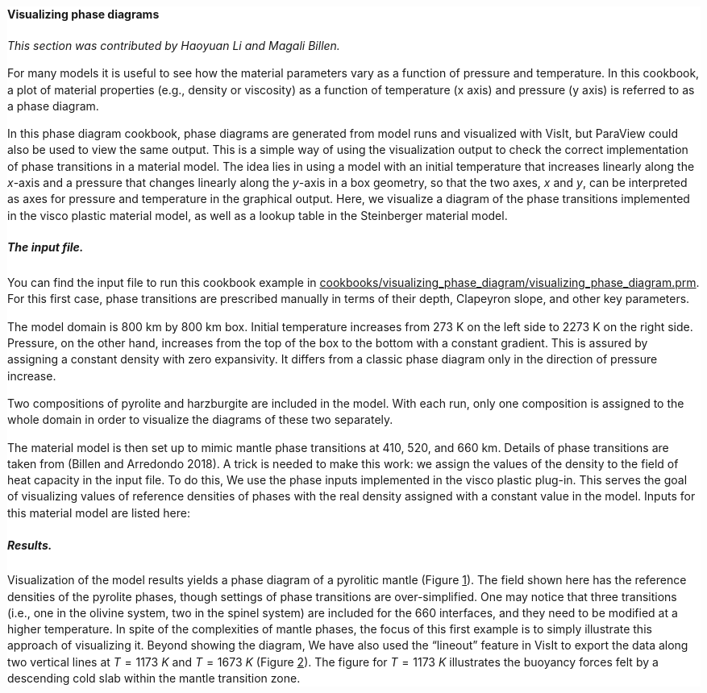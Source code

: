 #### Visualizing phase diagrams

*This section was contributed by Haoyuan Li and Magali Billen.*

For many models it is useful to see how the material parameters vary as a
function of pressure and temperature. In this cookbook, a plot of material
properties (e.g., density or viscosity) as a function of temperature (x axis)
and pressure (y axis) is referred to as a phase diagram.

In this phase diagram cookbook, phase diagrams are generated from model runs
and visualized with VisIt, but ParaView could also be used to view the same
output. This is a simple way of using the visualization output to check the
correct implementation of phase transitions in a material model. The idea lies
in using a model with an initial temperature that increases linearly along the
$x$-axis and a pressure that changes linearly along the $y$-axis in a box
geometry, so that the two axes, $x$ and $y$, can be interpreted as axes for
pressure and temperature in the graphical output. Here, we visualize a diagram
of the phase transitions implemented in the visco plastic material model, as
well as a lookup table in the Steinberger material model.

##### The input file.

You can find the input file to run this cookbook example in
[cookbooks/visualizing_phase_diagram/visualizing_phase_diagram.prm][]. For
this first case, phase transitions are prescribed manually in terms of their
depth, Clapeyron slope, and other key parameters.

The model domain is 800 km by 800 km box. Initial temperature increases from
273&nbsp;K on the left side to 2273&nbsp;K on the right side. Pressure, on the
other hand, increases from the top of the box to the bottom with a constant
gradient. This is assured by assigning a constant density with zero
expansivity. It differs from a classic phase diagram only in the direction of
pressure increase.

Two compositions of pyrolite and harzburgite are included in the model. With
each run, only one composition is assigned to the whole domain in order to
visualize the diagrams of these two separately.

The material model is then set up to mimic mantle phase transitions at 410,
520, and 660&nbsp;km. Details of phase transitions are taken from (Billen and
Arredondo 2018). A trick is needed to make this work: we assign the values of
the density to the field of heat capacity in the input file. To do this, We
use the phase inputs implemented in the visco plastic plug-in. This serves the
goal of visualizing values of reference densities of phases with the real
density assigned with a constant value in the model. Inputs for this material
model are listed here:

``` prmfile
```

##### Results.

Visualization of the model results yields a phase diagram of a pyrolitic
mantle (Figure [1][]). The field shown here has the reference densities of the
pyrolite phases, though settings of phase transitions are over-simplified. One
may notice that three transitions (i.e., one in the olivine system, two in the
spinel system) are included for the 660 interfaces, and they need to be
modified at a higher temperature. In spite of the complexities of mantle
phases, the focus of this first example is to simply illustrate this approach
of visualizing it. Beyond showing the diagram, We have also used the
&ldquo;lineout&rdquo; feature in VisIt to export the data along two vertical
lines at $T = \SI{1173}{K}$ and $T = \SI{1673}{K}$ (Figure [2][]). The figure
for $T = \SI{1173}{K}$ illustrates the buoyancy forces felt by a descending
cold slab within the mantle transition zone.


  [cookbooks/visualizing_phase_diagram/visualizing_phase_diagram.prm]: cookbooks/visualizing_phase_diagram/visualizing_phase_diagram.prm
  [1]: #fig:phase_diagram_ph_density
  [2]: #fig:phase_diagram_ph_profile
  [3]: #fig:phase_diagram_steinberg_density